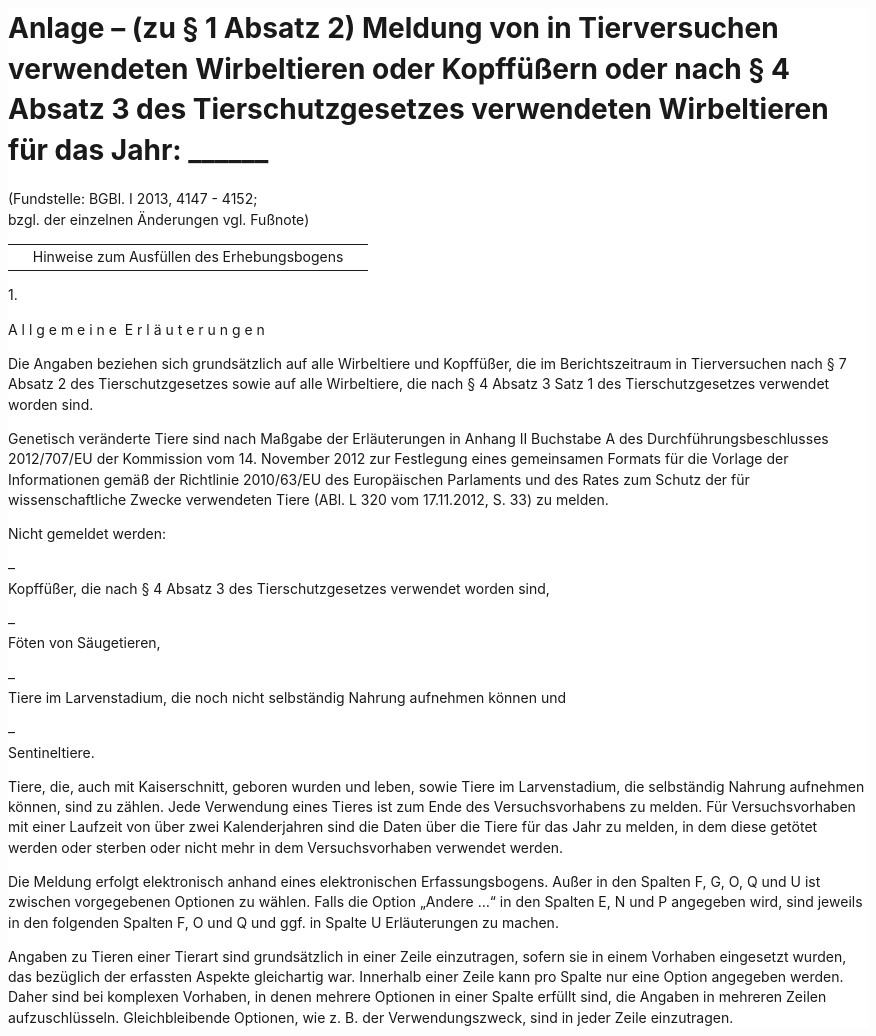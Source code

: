 # Anlage – (zu § 1 Absatz 2) Meldung von in Tierversuchen verwendeten Wirbeltieren oder Kopffüßern oder nach § 4 Absatz 3 des Tierschutzgesetzes verwendeten Wirbeltieren für das Jahr: ______

(Fundstelle: BGBl. I 2013, 4147 - 4152;  
bzgl. der einzelnen Änderungen vgl. Fußnote)

  
  

|     |                                            |     |
|:----|:------------------------------------------:|:----|
|     | Hinweise zum Ausfüllen des Erhebungsbogens |     |

  
  

1\.

A l l g e m e i n e  E r l ä u t e r u n g e n

Die Angaben beziehen sich grundsätzlich auf alle Wirbeltiere und Kopffüßer, die im Berichtszeitraum in Tierversuchen nach § 7 Absatz 2 des Tierschutzgesetzes sowie auf alle Wirbeltiere, die nach § 4 Absatz 3 Satz 1 des Tierschutzgesetzes verwendet worden sind.

Genetisch veränderte Tiere sind nach Maßgabe der Erläuterungen in Anhang II Buchstabe A des Durchführungsbeschlusses 2012/707/EU der Kommission vom 14. November 2012 zur Festlegung eines gemeinsamen Formats für die Vorlage der Informationen gemäß der Richtlinie 2010/63/EU des Europäischen Parlaments und des Rates zum Schutz der für wissenschaftliche Zwecke verwendeten Tiere (ABl. L 320 vom 17.11.2012, S. 33) zu melden.

Nicht gemeldet werden:

–  
Kopffüßer, die nach § 4 Absatz 3 des Tierschutzgesetzes verwendet worden sind,

–  
Föten von Säugetieren,

–  
Tiere im Larvenstadium, die noch nicht selbständig Nahrung aufnehmen können und

–  
Sentineltiere.

Tiere, die, auch mit Kaiserschnitt, geboren wurden und leben, sowie Tiere im Larvenstadium, die selbständig Nahrung aufnehmen können, sind zu zählen. Jede Verwendung eines Tieres ist zum Ende des Versuchsvorhabens zu melden. Für Versuchsvorhaben mit einer Laufzeit von über zwei Kalenderjahren sind die Daten über die Tiere für das Jahr zu melden, in dem diese getötet werden oder sterben oder nicht mehr in dem Versuchsvorhaben verwendet werden.

Die Meldung erfolgt elektronisch anhand eines elektronischen Erfassungsbogens. Außer in den Spalten F, G, O, Q und U ist zwischen vorgegebenen Optionen zu wählen. Falls die Option „Andere …“ in den Spalten E, N und P angegeben wird, sind jeweils in den folgenden Spalten F, O und Q und ggf. in Spalte U Erläuterungen zu machen.

Angaben zu Tieren einer Tierart sind grundsätzlich in einer Zeile einzutragen, sofern sie in einem Vorhaben eingesetzt wurden, das bezüglich der erfassten Aspekte gleichartig war. Innerhalb einer Zeile kann pro Spalte nur eine Option angegeben werden. Daher sind bei komplexen Vorhaben, in denen mehrere Optionen in einer Spalte erfüllt sind, die Angaben in mehreren Zeilen aufzuschlüsseln. Gleichbleibende Optionen, wie z. B. der Verwendungszweck, sind in jeder Zeile einzutragen.
